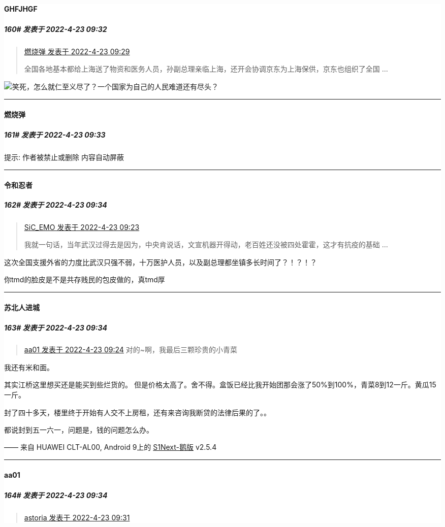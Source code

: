 ####  GHFJHGF  
##### 160#       发表于 2022-4-23 09:32

<blockquote><a href="httphttps://bbs.saraba1st.com/2b/forum.php?mod=redirect&amp;goto=findpost&amp;pid=55552256&amp;ptid=2065950" target="_blank">燃烧弹 发表于 2022-4-23 09:29</a>

全国各地基本都给上海送了物资和医务人员，孙副总理亲临上海，还开会协调京东为上海保供，京东也组织了全国 ...</blockquote>
<img src="https://static.saraba1st.com/image/smiley/face2017/048.png" referrerpolicy="no-referrer">笑死，怎么就仁至义尽了？一个国家为自己的人民难道还有尽头？



*****

####  燃烧弹  
##### 161#       发表于 2022-4-23 09:33

提示: 作者被禁止或删除 内容自动屏蔽

*****

####  令和忍者  
##### 162#       发表于 2022-4-23 09:34

<blockquote><a href="httphttps://bbs.saraba1st.com/2b/forum.php?mod=redirect&amp;goto=findpost&amp;pid=55552223&amp;ptid=2065950" target="_blank">SiC_EMO 发表于 2022-4-23 09:23</a>

我就一句话，当年武汉过得去是因为，中央肯说话，文宣机器开得动，老百姓还没被四处霍霍，这才有抗疫的基础 ...</blockquote>
这次全国支援外省的力度比武汉只强不弱，十万医护人员，以及副总理都坐镇多长时间了？！？！？

你tmd的脸皮是不是共存贱民的包皮做的，真tmd厚

*****

####  苏北人进城  
##### 163#       发表于 2022-4-23 09:34

<blockquote><a href="httphttps://bbs.saraba1st.com/2b/forum.php?mod=redirect&amp;goto=findpost&amp;pid=55552227&amp;ptid=2065950" target="_blank">aa01 发表于 2022-4-23 09:24</a>
对的~啊，我最后三颗珍贵的小青菜</blockquote>
我还有米和面。

其实江桥这里想买还是能买到些烂货的。
但是价格太高了。舍不得。盒饭已经比我开始团那会涨了50%到100%，青菜8到12一斤。黄瓜15一斤。

封了四十多天，楼里终于开始有人交不上房租，还有来咨询我断贷的法律后果的了。。

都说封到五一六一，问题是，钱的问题怎么办。

—— 来自 HUAWEI CLT-AL00, Android 9上的 [S1Next-鹅版](https://github.com/ykrank/S1-Next/releases) v2.5.4

*****

####  aa01  
##### 164#       发表于 2022-4-23 09:34

<blockquote><a href="httphttps://bbs.saraba1st.com/2b/forum.php?mod=redirect&amp;goto=findpost&amp;pid=55552282&amp;ptid=2065950" target="_blank">astoria 发表于 2022-4-23 09:31</a>
